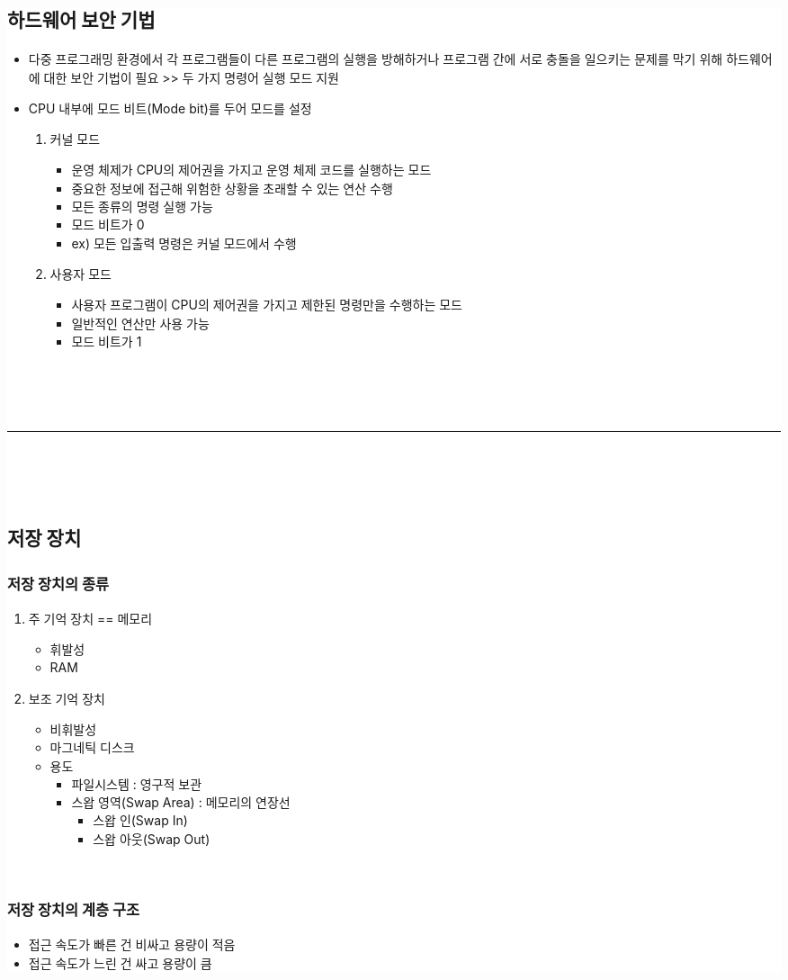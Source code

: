 ## 하드웨어 보안 기법
- 다중 프로그래밍 환경에서 각 프로그램들이 다른 프로그램의 실행을 방해하거나 프로그램 간에 서로 충돌을 일으키는 문제를 막기 위해 하드웨어에 대한 보안 기법이 필요 >> 두 가지 명령어 실행 모드 지원
- CPU 내부에 모드 비트(Mode bit)를 두어 모드를 설정

    1. 커널 모드
        - 운영 체제가 CPU의 제어권을 가지고 운영 체제 코드를 실행하는 모드
        - 중요한 정보에 접근해 위험한 상황을 초래할 수 있는 연산 수행
        - 모든 종류의 명령 실행 가능
        - 모드 비트가 0
        - ex) 모든 입출력 명령은 커널 모드에서 수행

    2. 사용자 모드
        - 사용자 프로그램이 CPU의 제어권을 가지고 제한된 명령만을 수행하는 모드
        - 일반적인 연산만 사용 가능
        - 모드 비트가 1

<br><br><br>

---

<br><br><br>

## 저장 장치

### 저장 장치의 종류
1. 주 기억 장치 == 메모리
    - 휘발성
    - RAM

2. 보조 기억 장치
    - 비휘발성
    - 마그네틱 디스크
    - 용도
        - 파일시스템 : 영구적 보관
        - 스왑 영역(Swap Area) : 메모리의 연장선
            - 스왑 인(Swap In)
            - 스왑 아웃(Swap Out)

<br>

### 저장 장치의 계층 구조
- 접근 속도가 빠른 건 비싸고 용량이 적음
- 접근 속도가 느린 건 싸고 용량이 큼